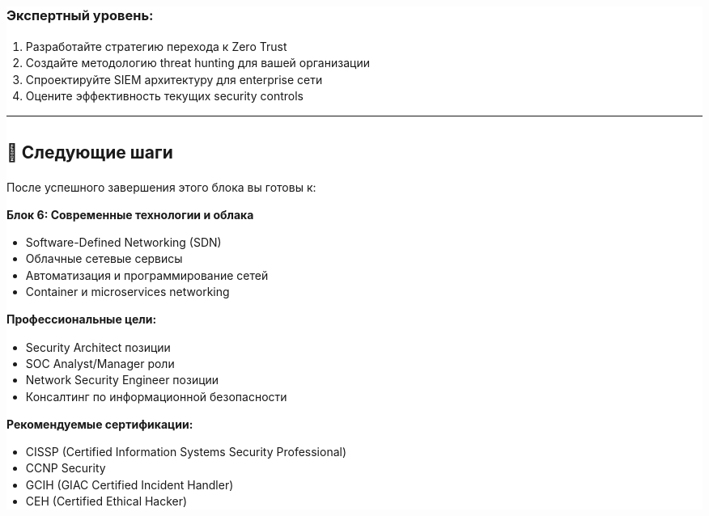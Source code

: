 ### Экспертный уровень:
1. Разработайте стратегию перехода к Zero Trust
2. Создайте методологию threat hunting для вашей организации
3. Спроектируйте SIEM архитектуру для enterprise сети
4. Оцените эффективность текущих security controls

---

## 🚀 Следующие шаги

После успешного завершения этого блока вы готовы к:

**Блок 6: Современные технологии и облака**
- Software-Defined Networking (SDN)
- Облачные сетевые сервисы
- Автоматизация и программирование сетей
- Container и microservices networking

**Профессиональные цели:**
- Security Architect позиции
- SOC Analyst/Manager роли
- Network Security Engineer позиции
- Консалтинг по информационной безопасности

**Рекомендуемые сертификации:**
- CISSP (Certified Information Systems Security Professional)
- CCNP Security
- GCIH (GIAC Certified Incident Handler)
- CEH (Certified Ethical Hacker)
